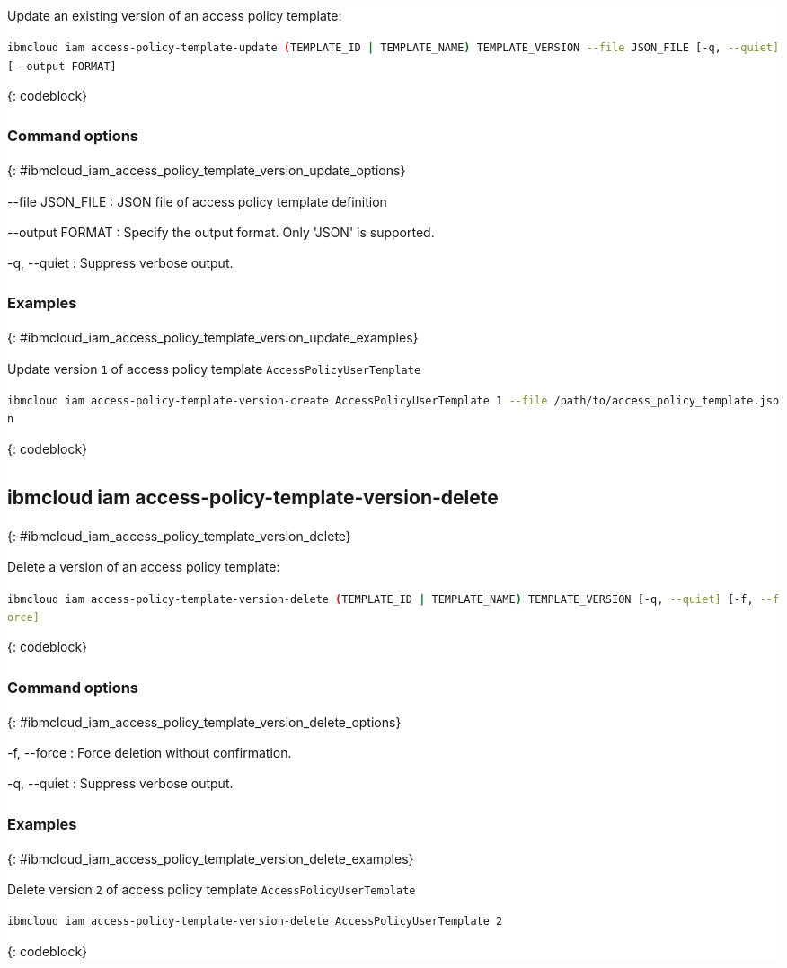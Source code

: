 Update an existing version of an access policy template:
```bash
ibmcloud iam access-policy-template-update (TEMPLATE_ID | TEMPLATE_NAME) TEMPLATE_VERSION --file JSON_FILE [-q, --quiet] [--output FORMAT]
```
{: codeblock}

### Command options
{: #ibmcloud_iam_access_policy_template_version_update_options}

--file JSON_FILE
:   JSON file of access policy template definition

--output FORMAT
:   Specify the output format. Only 'JSON' is supported.

-q, --quiet
:   Suppress verbose output.

### Examples
{: #ibmcloud_iam_access_policy_template_version_update_examples}

Update version `1` of access policy template `AccessPolicyUserTemplate`

```bash
ibmcloud iam access-policy-template-version-create AccessPolicyUserTemplate 1 --file /path/to/access_policy_template.json
```
{: codeblock}

## ibmcloud iam access-policy-template-version-delete
{: #ibmcloud_iam_access_policy_template_version_delete}

Delete a version of an access policy template:
```bash
ibmcloud iam access-policy-template-version-delete (TEMPLATE_ID | TEMPLATE_NAME) TEMPLATE_VERSION [-q, --quiet] [-f, --force]
```
{: codeblock}

### Command options
{: #ibmcloud_iam_access_policy_template_version_delete_options}

-f, --force
:   Force deletion without confirmation.

-q, --quiet
:   Suppress verbose output.

### Examples
{: #ibmcloud_iam_access_policy_template_version_delete_examples}

Delete version `2` of access policy template `AccessPolicyUserTemplate`

```bash
ibmcloud iam access-policy-template-version-delete AccessPolicyUserTemplate 2
```
{: codeblock}
